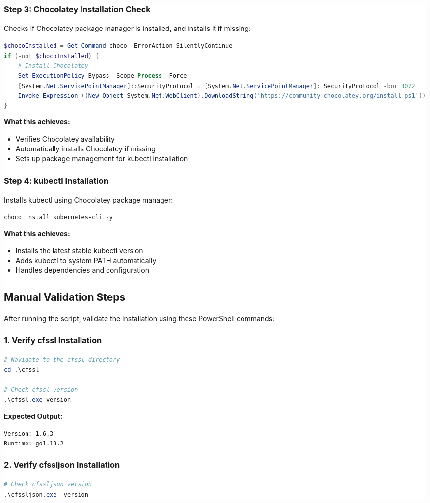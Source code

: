 ### Step 3: Chocolatey Installation Check
Checks if Chocolatey package manager is installed, and installs it if missing:

```powershell
$chocoInstalled = Get-Command choco -ErrorAction SilentlyContinue
if (-not $chocoInstalled) {
    # Install Chocolatey
    Set-ExecutionPolicy Bypass -Scope Process -Force
    [System.Net.ServicePointManager]::SecurityProtocol = [System.Net.ServicePointManager]::SecurityProtocol -bor 3072
    Invoke-Expression ((New-Object System.Net.WebClient).DownloadString('https://community.chocolatey.org/install.ps1'))
}
```

**What this achieves:**
- Verifies Chocolatey availability
- Automatically installs Chocolatey if missing
- Sets up package management for kubectl installation

### Step 4: kubectl Installation
Installs kubectl using Chocolatey package manager:

```powershell
choco install kubernetes-cli -y
```

**What this achieves:**
- Installs the latest stable kubectl version
- Adds kubectl to system PATH automatically
- Handles dependencies and configuration

## Manual Validation Steps

After running the script, validate the installation using these PowerShell commands:

### 1. Verify cfssl Installation
```powershell
# Navigate to the cfssl directory
cd .\cfssl

# Check cfssl version
.\cfssl.exe version
```

**Expected Output:**
```
Version: 1.6.3
Runtime: go1.19.2
```

### 2. Verify cfssljson Installation
```powershell
# Check cfssljson version
.\cfssljson.exe -version
```
